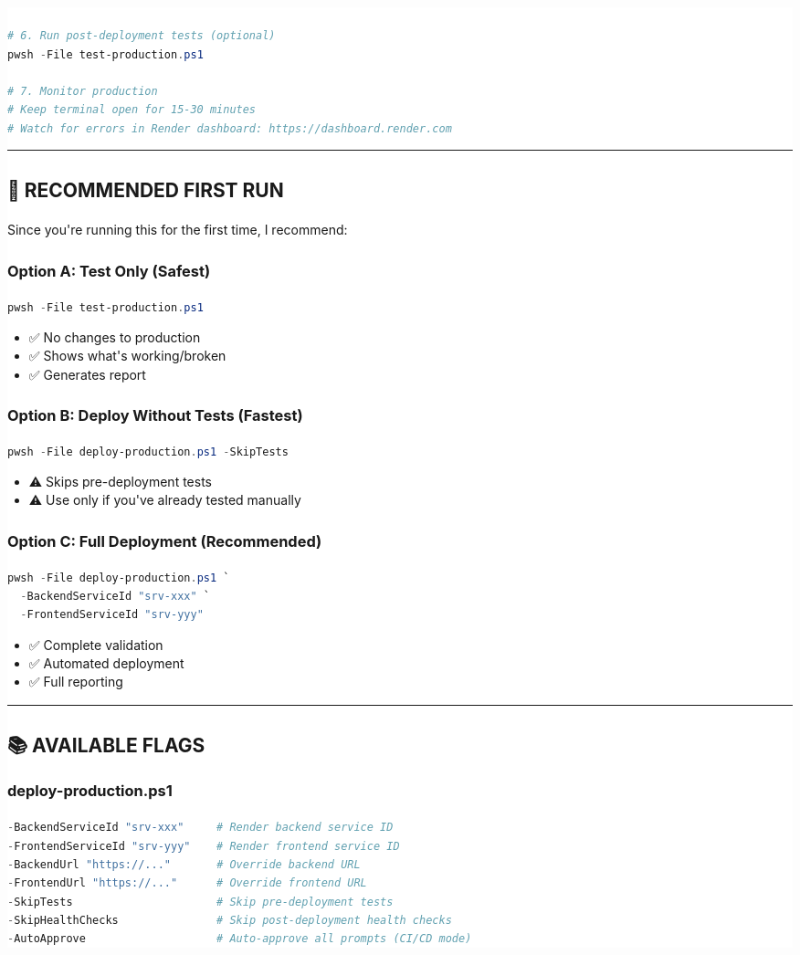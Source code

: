 ```powershell

# 6. Run post-deployment tests (optional)
pwsh -File test-production.ps1

# 7. Monitor production
# Keep terminal open for 15-30 minutes
# Watch for errors in Render dashboard: https://dashboard.render.com
```

---

## 🎯 RECOMMENDED FIRST RUN

Since you're running this for the first time, I recommend:

### Option A: Test Only (Safest)
```powershell
pwsh -File test-production.ps1
```
- ✅ No changes to production
- ✅ Shows what's working/broken
- ✅ Generates report

### Option B: Deploy Without Tests (Fastest)
```powershell
pwsh -File deploy-production.ps1 -SkipTests
```
- ⚠️ Skips pre-deployment tests
- ⚠️ Use only if you've already tested manually

### Option C: Full Deployment (Recommended)
```powershell
pwsh -File deploy-production.ps1 `
  -BackendServiceId "srv-xxx" `
  -FrontendServiceId "srv-yyy"
```
- ✅ Complete validation
- ✅ Automated deployment
- ✅ Full reporting

---

## 📚 AVAILABLE FLAGS

### deploy-production.ps1
```powershell
-BackendServiceId "srv-xxx"     # Render backend service ID
-FrontendServiceId "srv-yyy"    # Render frontend service ID
-BackendUrl "https://..."       # Override backend URL
-FrontendUrl "https://..."      # Override frontend URL
-SkipTests                      # Skip pre-deployment tests
-SkipHealthChecks               # Skip post-deployment health checks
-AutoApprove                    # Auto-approve all prompts (CI/CD mode)
```
